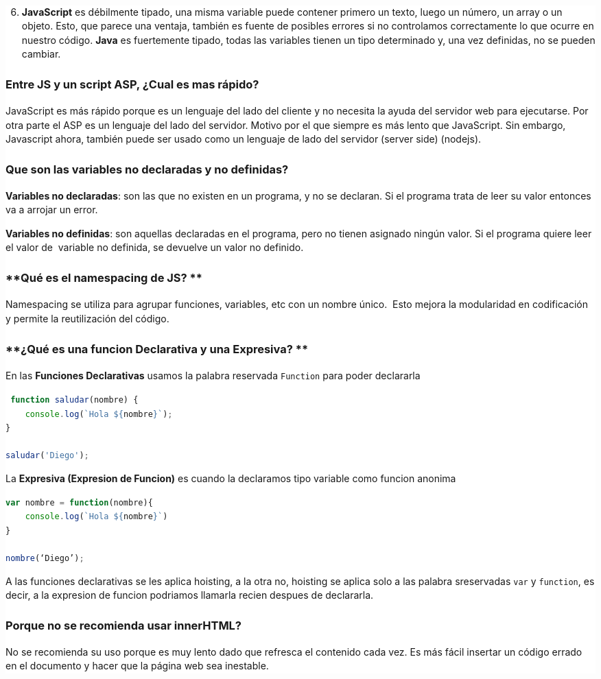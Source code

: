 6. **JavaScript** es débilmente tipado, una misma variable puede contener primero un texto, luego un número, un array o un objeto. Esto, que parece una ventaja, también es fuente de posibles errores si no controlamos correctamente lo que ocurre en nuestro código. **Java** es fuertemente tipado, todas las variables tienen un tipo determinado y, una vez definidas, no se pueden cambiar.

### **Entre JS y un script ASP, ¿Cual es mas rápido?**

JavaScript es más rápido porque es un lenguaje del lado del cliente y no necesita la ayuda del servidor web para ejecutarse. Por otra parte el ASP es un lenguaje del lado del servidor. Motivo por el que siempre es más lento que JavaScript. Sin embargo, Javascript ahora, también puede ser usado como un lenguaje de lado del servidor (server side) (nodejs).

### **Que son las variables no declaradas y no definidas?**

**Variables no declaradas**: son las que no existen en un programa, y no se declaran. Si el programa trata de leer su valor entonces va a arrojar un error.

**Variables no definidas**: son aquellas declaradas en el programa, pero no tienen asignado ningún valor. Si el programa quiere leer el valor de  variable no definida, se devuelve un valor no definido.

### **Qué es el namespacing de JS? **

Namespacing se utiliza para agrupar funciones, variables, etc con un nombre único.  Esto mejora la modularidad en codificación y permite la reutilización del código.

### **¿Qué es una funcion Declarativa y una Expresiva? **

En las **Funciones Declarativas** usamos la palabra reservada `Function` para poder declararla

```jsx
 function saludar(nombre) {
	console.log(`Hola ${nombre}`);
}

saludar('Diego');
```

La **Expresiva (Expresion de Funcion)** es cuando la declaramos tipo variable como funcion anonima

```jsx
var nombre = function(nombre){
    console.log(`Hola ${nombre}`)
}

nombre(‘Diego’);
```

A las funciones declarativas se les aplica hoisting, a la otra no, hoisting se aplica solo a las palabra sreservadas `var` y `function`, es decir, a la expresion de funcion podriamos llamarla recien despues de declararla.

### **Porque no se recomienda usar innerHTML?**

No se recomienda su uso porque es muy lento dado que refresca el contenido cada vez. Es más fácil insertar un código errado en el documento y hacer que la página web sea inestable.
